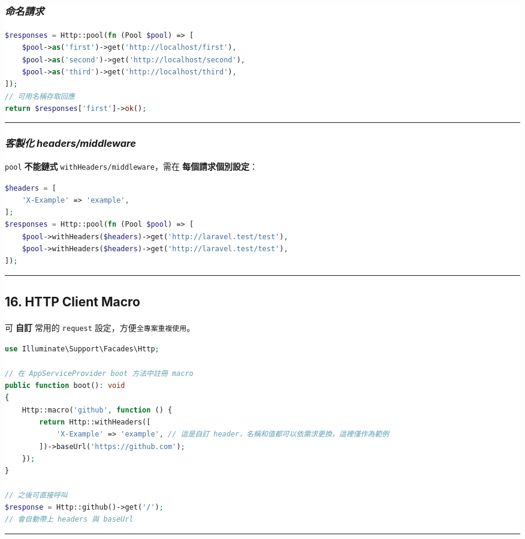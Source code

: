 
### *命名請求*

```php
$responses = Http::pool(fn (Pool $pool) => [
    $pool->as('first')->get('http://localhost/first'),
    $pool->as('second')->get('http://localhost/second'),
    $pool->as('third')->get('http://localhost/third'),
]);
// 可用名稱存取回應
return $responses['first']->ok();
```

---

### *客製化 headers/middleware*

`pool` __不能鏈式__ `withHeaders/middleware`，需在 __每個請求個別設定__：

```php
$headers = [
    'X-Example' => 'example',
];
$responses = Http::pool(fn (Pool $pool) => [
    $pool->withHeaders($headers)->get('http://laravel.test/test'),
    $pool->withHeaders($headers)->get('http://laravel.test/test'),
]);
```

---

## 16. **HTTP Client Macro**

可 __自訂__ 常用的 `request` 設定，方便`全專案重複使用`。

```php
use Illuminate\Support\Facades\Http;

// 在 AppServiceProvider boot 方法中註冊 macro
public function boot(): void
{
    Http::macro('github', function () {
        return Http::withHeaders([
            'X-Example' => 'example', // 這是自訂 header，名稱和值都可以依需求更換，這裡僅作為範例
        ])->baseUrl('https://github.com');
    });
}

// 之後可直接呼叫
$response = Http::github()->get('/');
// 會自動帶上 headers 與 baseUrl
```

---
